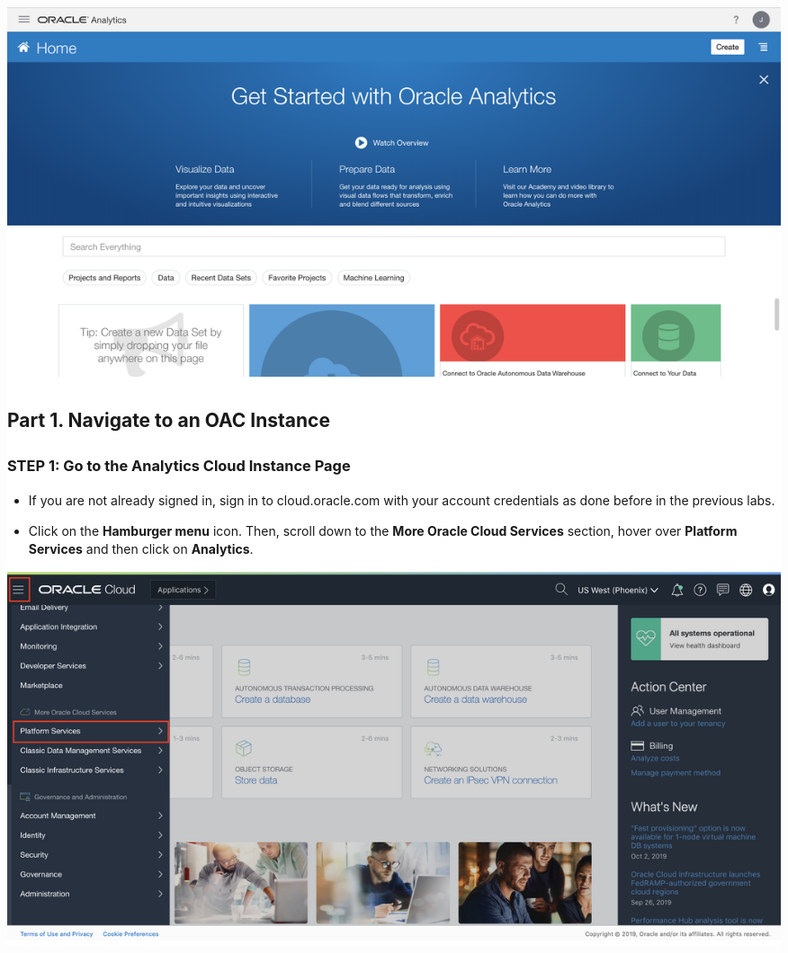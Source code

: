 ![](./images/0g.png " ")


## Part 1. Navigate to an OAC Instance

### **STEP 1**: Go to the Analytics Cloud Instance Page

-   If you are not already signed in, sign in to cloud.oracle.com with your account credentials as done before in the previous labs.

-   Click on the **Hamburger menu** icon. Then, scroll down to the **More Oracle Cloud Services** section, hover over **Platform Services** and then click on **Analytics**. 

![](./images/0a.png " ")
